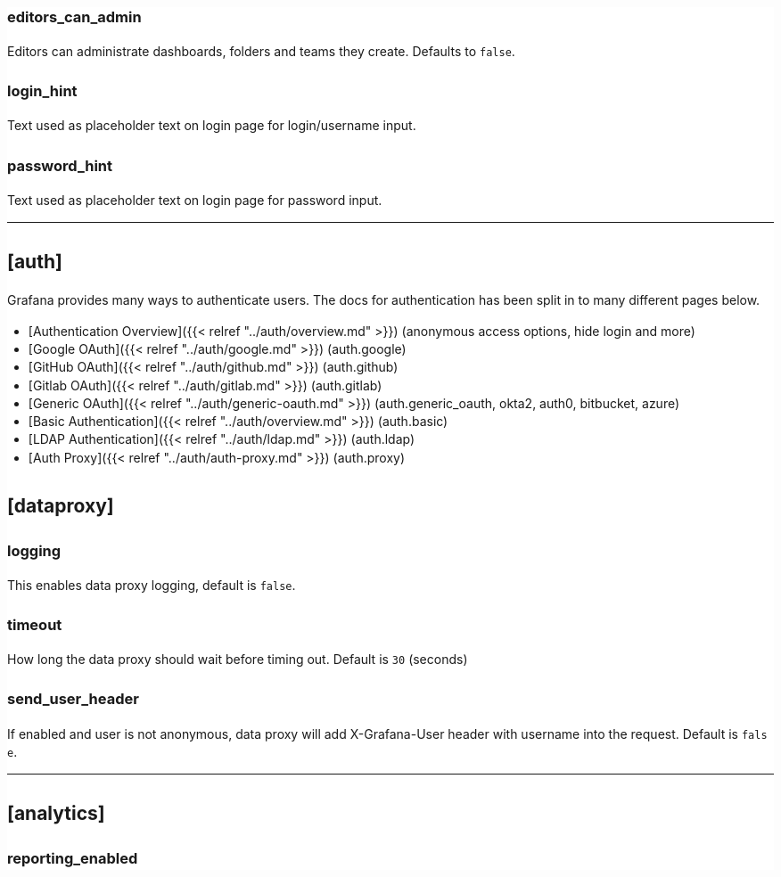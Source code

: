 ### editors_can_admin

Editors can administrate dashboards, folders and teams they create.
Defaults to `false`.

### login_hint

Text used as placeholder text on login page for login/username input.

### password_hint

Text used as placeholder text on login page for password input.

<hr>

## [auth]

Grafana provides many ways to authenticate users. The docs for authentication has been split in to many different pages
below.

- [Authentication Overview]({{< relref "../auth/overview.md" >}}) (anonymous access options, hide login and more)
- [Google OAuth]({{< relref "../auth/google.md" >}}) (auth.google)
- [GitHub OAuth]({{< relref "../auth/github.md" >}}) (auth.github)
- [Gitlab OAuth]({{< relref "../auth/gitlab.md" >}}) (auth.gitlab)
- [Generic OAuth]({{< relref "../auth/generic-oauth.md" >}}) (auth.generic_oauth, okta2, auth0, bitbucket, azure)
- [Basic Authentication]({{< relref "../auth/overview.md" >}}) (auth.basic)
- [LDAP Authentication]({{< relref "../auth/ldap.md" >}}) (auth.ldap)
- [Auth Proxy]({{< relref "../auth/auth-proxy.md" >}}) (auth.proxy)

## [dataproxy]

### logging

This enables data proxy logging, default is `false`.

### timeout

How long the data proxy should wait before timing out. Default is `30` (seconds)

### send_user_header

If enabled and user is not anonymous, data proxy will add X-Grafana-User header with username into the request. Default is `false`.

<hr />

## [analytics]

### reporting_enabled
